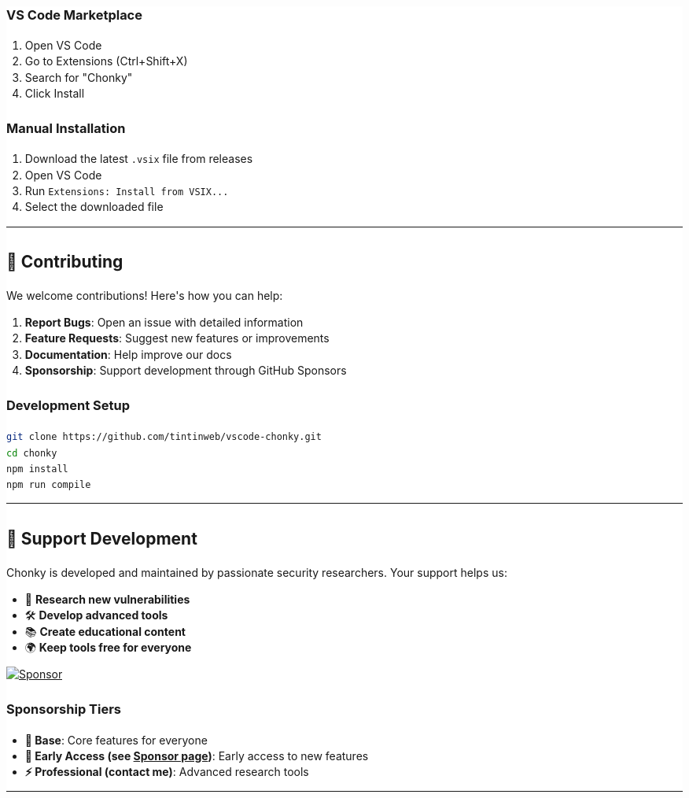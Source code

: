 ### VS Code Marketplace
1. Open VS Code
2. Go to Extensions (Ctrl+Shift+X)
3. Search for "Chonky"
4. Click Install

### Manual Installation
1. Download the latest `.vsix` file from releases
2. Open VS Code
3. Run `Extensions: Install from VSIX...`
4. Select the downloaded file

---

## 🤝 Contributing

We welcome contributions! Here's how you can help:

1. **Report Bugs**: Open an issue with detailed information
2. **Feature Requests**: Suggest new features or improvements
3. **Documentation**: Help improve our docs
4. **Sponsorship**: Support development through GitHub Sponsors

### Development Setup

```bash
git clone https://github.com/tintinweb/vscode-chonky.git
cd chonky
npm install
npm run compile
```

---

## 💝 Support Development

Chonky is developed and maintained by passionate security researchers. Your support helps us:

- 🔬 **Research new vulnerabilities**
- 🛠️ **Develop advanced tools**
- 📚 **Create educational content**
- 🌍 **Keep tools free for everyone**

[![Sponsor](https://img.shields.io/badge/♥️-Sponsor-red?style=for-the-badge&logo=github)](https://github.com/sponsors/tintinweb)

### Sponsorship Tiers
- **🔹 Base**: Core features for everyone
- **🔸 Early Access (see [Sponsor page](https://github.com/sponsors/tintinweb))**: Early access to new features
- **⚡ Professional (contact me)**: Advanced research tools

---